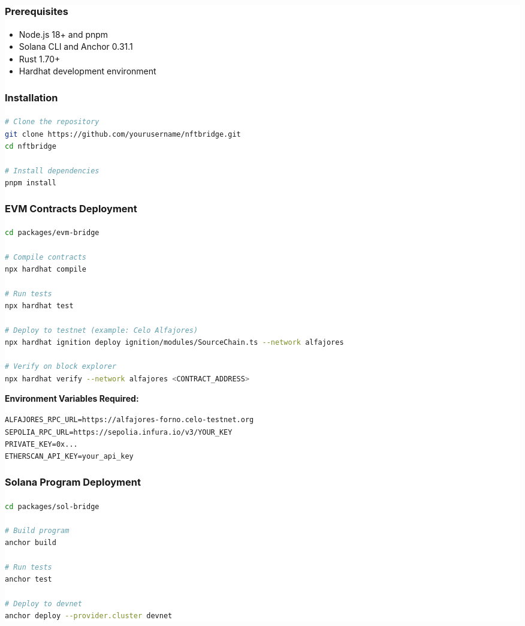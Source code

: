 ### Prerequisites

- Node.js 18+ and pnpm
- Solana CLI and Anchor 0.31.1
- Rust 1.70+
- Hardhat development environment

### Installation

```bash
# Clone the repository
git clone https://github.com/yourusername/nftbridge.git
cd nftbridge

# Install dependencies
pnpm install
```

### EVM Contracts Deployment

```bash
cd packages/evm-bridge

# Compile contracts
npx hardhat compile

# Run tests
npx hardhat test

# Deploy to testnet (example: Celo Alfajores)
npx hardhat ignition deploy ignition/modules/SourceChain.ts --network alfajores

# Verify on block explorer
npx hardhat verify --network alfajores <CONTRACT_ADDRESS>
```

**Environment Variables Required:**
```env
ALFAJORES_RPC_URL=https://alfajores-forno.celo-testnet.org
SEPOLIA_RPC_URL=https://sepolia.infura.io/v3/YOUR_KEY
PRIVATE_KEY=0x...
ETHERSCAN_API_KEY=your_api_key
```

### Solana Program Deployment

```bash
cd packages/sol-bridge

# Build program
anchor build

# Run tests
anchor test

# Deploy to devnet
anchor deploy --provider.cluster devnet
```
